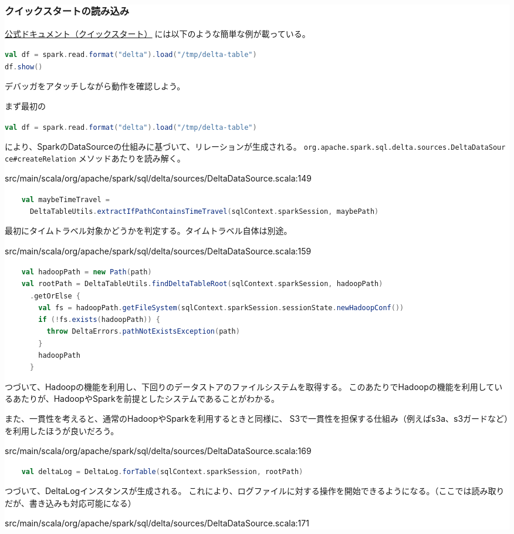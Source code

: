 ### クイックスタートの読み込み

[公式ドキュメント（クイックスタート）] には以下のような簡単な例が載っている。

```scala
val df = spark.read.format("delta").load("/tmp/delta-table")
df.show()
```

デバッガをアタッチしながら動作を確認しよう。

まず最初の

```scala
val df = spark.read.format("delta").load("/tmp/delta-table")
```

により、SparkのDataSourceの仕組みに基づいて、リレーションが生成される。
`org.apache.spark.sql.delta.sources.DeltaDataSource#createRelation` メソッドあたりを読み解く。

src/main/scala/org/apache/spark/sql/delta/sources/DeltaDataSource.scala:149

```scala
    val maybeTimeTravel =
      DeltaTableUtils.extractIfPathContainsTimeTravel(sqlContext.sparkSession, maybePath)
```

最初にタイムトラベル対象かどうかを判定する。タイムトラベル自体は別途。

src/main/scala/org/apache/spark/sql/delta/sources/DeltaDataSource.scala:159

```scala
    val hadoopPath = new Path(path)
    val rootPath = DeltaTableUtils.findDeltaTableRoot(sqlContext.sparkSession, hadoopPath)
      .getOrElse {
        val fs = hadoopPath.getFileSystem(sqlContext.sparkSession.sessionState.newHadoopConf())
        if (!fs.exists(hadoopPath)) {
          throw DeltaErrors.pathNotExistsException(path)
        }
        hadoopPath
      }

```

つづいて、Hadoopの機能を利用し、下回りのデータストアのファイルシステムを取得する。
このあたりでHadoopの機能を利用しているあたりが、HadoopやSparkを前提としたシステムであることがわかる。

また、一貫性を考えると、通常のHadoopやSparkを利用するときと同様に、
S3で一貫性を担保する仕組み（例えばs3a、s3ガードなど）を利用したほうが良いだろう。

src/main/scala/org/apache/spark/sql/delta/sources/DeltaDataSource.scala:169

```scala
    val deltaLog = DeltaLog.forTable(sqlContext.sparkSession, rootPath)
```

つづいて、DeltaLogインスタンスが生成される。
これにより、ログファイルに対する操作を開始できるようになる。（ここでは読み取りだが、書き込みも対応可能になる）

src/main/scala/org/apache/spark/sql/delta/sources/DeltaDataSource.scala:171


[公式ドキュメント]: https://docs.delta.io/latest/
[公式ドキュメント（クイックスタート）]: https://docs.delta.io/latest/quick-start.html
[ストリームへの対応についての説明]: https://docs.delta.io/latest/delta-streaming.html
[公式クイックスタート]: https://docs.delta.io/latest/quick-start.html
[DatabricksのDelta Lakeの説明]: https://docs.databricks.com/delta/index.html
[DataFrameを使った上書き]: https://docs.databricks.com/delta/delta-batch.html#overwrite-using-dataframes
[データ・リテンション]: https://docs.databricks.com/delta/delta-batch.html#data-retention
[VACUUM]: https://docs.databricks.com/spark/latest/spark-sql/language-manual/vacuum.html#vacuum
[最適化]: https://docs.databricks.com/delta/optimizations.html
[Delta LakeのOptimistic Concurrency Controlに関する記述]: https://docs.delta.io/latest/concurrency-control.html#optimistic-concurrency-control
[Apache Hudi]: https://hudi.apache.org
[公式ドキュメントのCompact filesの説明]: https://docs.delta.io/latest/best-practices.html#compact-files
[公式ドキュメントのパーティション説明]: https://docs.delta.io/latest/delta-batch.html#partition-data
[公式ドキュメントのスキーマバリデーション]: https://docs.delta.io/latest/delta-batch.html#schema-validation
[公式ドキュメントのスキーママージ]: https://docs.delta.io/latest/delta-batch.html#add-columns
[公式ドキュメントのスキーマ上書き]: https://docs.delta.io/latest/delta-batch.html#replace-table-schema
[公式ドキュメントのマージの例]: https://docs.delta.io/latest/delta-update.html#merge-examples
[公式ドキュメントのマージを使った上書き]: https://docs.delta.io/latest/delta-update.html#data-deduplication-when-writing-into-delta-tables
[Slowly changing data (SCD) Type 2 operation]: https://docs.delta.io/latest/delta-update.html#slowly-changing-data-scd-type-2-operation-into-delta-tables
[Write change data into a Delta table]: https://docs.delta.io/latest/delta-update.html#write-change-data-into-a-delta-table
[Upsert from streaming queries using foreachBatch]: https://docs.delta.io/latest/delta-update.html#upsert-from-streaming-queries-using-foreachbatch
[org.apache.spark.sql.streaming.DataStreamWriter#foreachBatch]: https://spark.apache.org/docs/latest/structured-streaming-programming-guide.html#foreachbatch
[公式ドキュメントのVacuum]: https://docs.delta.io/latest/delta-utility.html#vacuum
[Presto and Athena to Delta Lake Integration]: https://docs.delta.io/0.5.0/presto-integration.html
[Presto Athena連係の制約]: https://docs.delta.io/0.5.0/presto-integration.html#limitations
[Create a tableの章]: https://docs.delta.io/latest/quick-start.html#create-a-table
[^DataSourceV1]: その後の確認でやはりv1利用のように見えた。（2020/2時点）
[^OptimisticTransaction]: その後の調査（2020/2時点）で改めて楽観ロックの仕組みで実現されていることを確認
[^orderingWithUpseart]: マージ後は `id` 順に並んでいない。明示的なソートが必要のようだ。